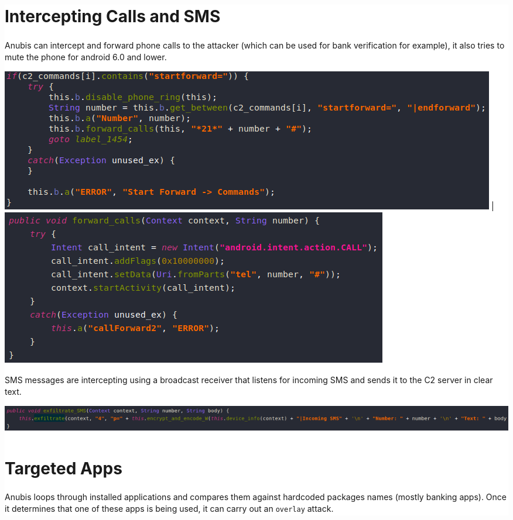 # Intercepting Calls and SMS

Anubis can intercept and forward phone calls to the attacker (which can be used for bank verification for example), it also tries to mute the phone for android 6.0 and lower.

[![20](/assets/images/malware-analysis/anubis-banking-malware/20.png)](/assets/images/malware-analysis/anubis-banking-malware/20.png) | [![21](/assets/images/malware-analysis/anubis-banking-malware/21.png)](/assets/images/malware-analysis/anubis-banking-malware/21.png)

SMS messages are intercepting using a broadcast receiver that listens for incoming SMS and sends it to the C2 server in clear text.

[![22](/assets/images/malware-analysis/anubis-banking-malware/22.png)](/assets/images/malware-analysis/anubis-banking-malware/22.png)

# Targeted Apps

Anubis loops through installed applications and compares them against hardcoded packages names (mostly banking apps). Once it determines that one of these apps is being used, it can carry out an `overlay` attack.
